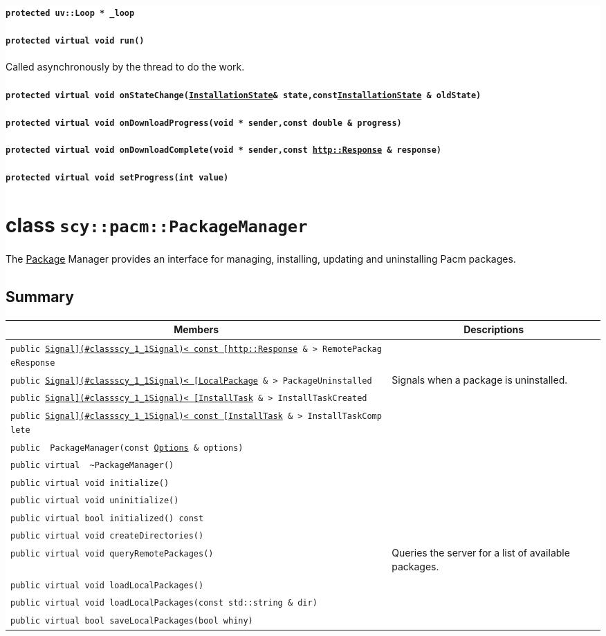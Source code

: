 #### `protected uv::Loop * _loop` 





#### `protected virtual void run()` 



Called asynchronously by the thread to do the work.

#### `protected virtual void onStateChange(`[`InstallationState`](#structscy_1_1pacm_1_1InstallationState)` & state,const `[`InstallationState`](#structscy_1_1pacm_1_1InstallationState)` & oldState)` 





#### `protected virtual void onDownloadProgress(void * sender,const double & progress)` 





#### `protected virtual void onDownloadComplete(void * sender,const `[`http::Response`](#classscy_1_1http_1_1Response)` & response)` 





#### `protected virtual void setProgress(int value)` 





# class `scy::pacm::PackageManager` 




The [Package](#structscy_1_1pacm_1_1Package) Manager provides an interface for managing, installing, updating and uninstalling Pacm packages.

## Summary

 Members                        | Descriptions                                
--------------------------------|---------------------------------------------
`public `[`Signal](#classscy_1_1Signal)< const [http::Response`](#classscy_1_1http_1_1Response)` & > RemotePackageResponse` | 
`public `[`Signal](#classscy_1_1Signal)< [LocalPackage`](#structscy_1_1pacm_1_1LocalPackage)` & > PackageUninstalled` | Signals when a package is uninstalled.
`public `[`Signal](#classscy_1_1Signal)< [InstallTask`](#classscy_1_1pacm_1_1InstallTask)` & > InstallTaskCreated` | 
`public `[`Signal](#classscy_1_1Signal)< const [InstallTask`](#classscy_1_1pacm_1_1InstallTask)` & > InstallTaskComplete` | 
`public  PackageManager(const `[`Options`](#structscy_1_1pacm_1_1PackageManager_1_1Options)` & options)` | 
`public virtual  ~PackageManager()` | 
`public virtual void initialize()` | 
`public virtual void uninitialize()` | 
`public virtual bool initialized() const` | 
`public virtual void createDirectories()` | 
`public virtual void queryRemotePackages()` | Queries the server for a list of available packages.
`public virtual void loadLocalPackages()` | 
`public virtual void loadLocalPackages(const std::string & dir)` | 
`public virtual bool saveLocalPackages(bool whiny)` | 